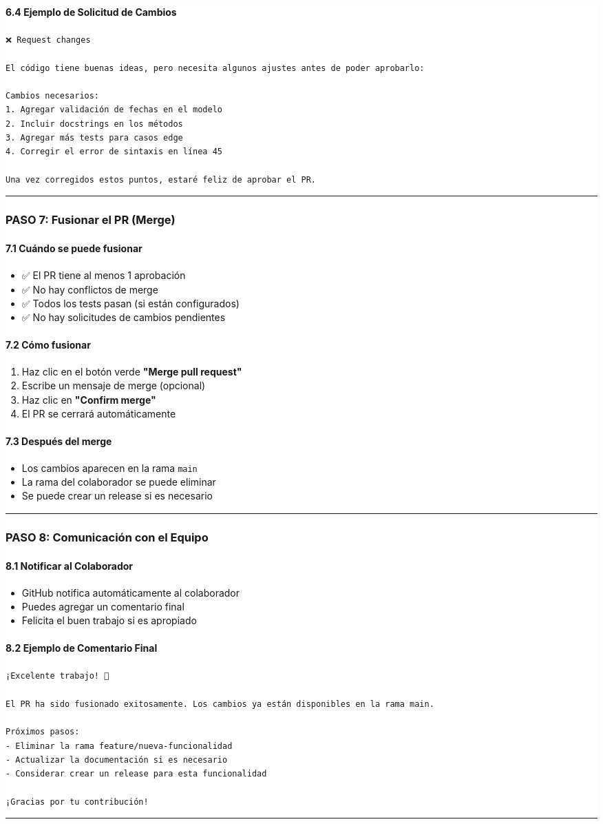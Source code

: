 #### **6.4 Ejemplo de Solicitud de Cambios**
```
❌ Request changes

El código tiene buenas ideas, pero necesita algunos ajustes antes de poder aprobarlo:

Cambios necesarios:
1. Agregar validación de fechas en el modelo
2. Incluir docstrings en los métodos
3. Agregar más tests para casos edge
4. Corregir el error de sintaxis en línea 45

Una vez corregidos estos puntos, estaré feliz de aprobar el PR.
```

---

### **PASO 7: Fusionar el PR (Merge)**

#### **7.1 Cuándo se puede fusionar**
- ✅ El PR tiene al menos 1 aprobación
- ✅ No hay conflictos de merge
- ✅ Todos los tests pasan (si están configurados)
- ✅ No hay solicitudes de cambios pendientes

#### **7.2 Cómo fusionar**
1. Haz clic en el botón verde **"Merge pull request"**
2. Escribe un mensaje de merge (opcional)
3. Haz clic en **"Confirm merge"**
4. El PR se cerrará automáticamente

#### **7.3 Después del merge**
- Los cambios aparecen en la rama `main`
- La rama del colaborador se puede eliminar
- Se puede crear un release si es necesario

---

### **PASO 8: Comunicación con el Equipo**

#### **8.1 Notificar al Colaborador**
- GitHub notifica automáticamente al colaborador
- Puedes agregar un comentario final
- Felicita el buen trabajo si es apropiado

#### **8.2 Ejemplo de Comentario Final**
```
¡Excelente trabajo! 🎉

El PR ha sido fusionado exitosamente. Los cambios ya están disponibles en la rama main.

Próximos pasos:
- Eliminar la rama feature/nueva-funcionalidad
- Actualizar la documentación si es necesario
- Considerar crear un release para esta funcionalidad

¡Gracias por tu contribución!
```

---